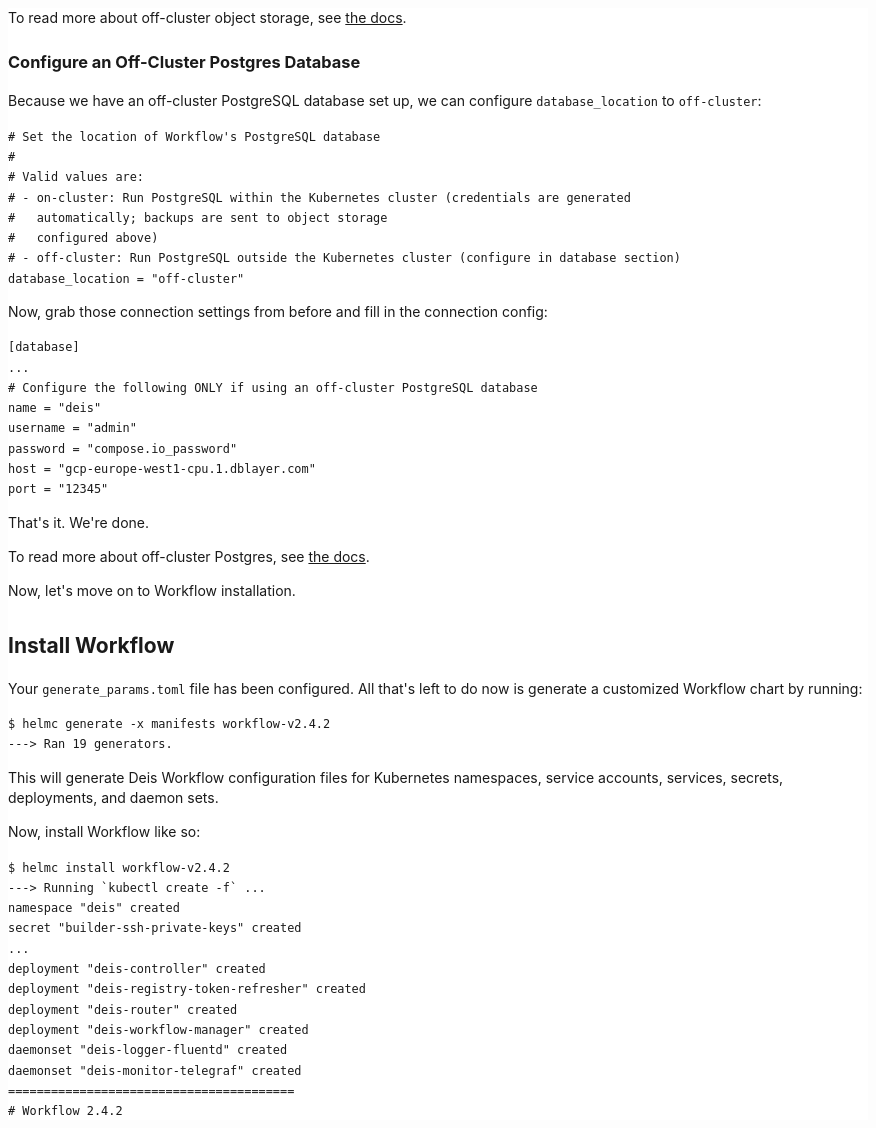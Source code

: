 To read more about off-cluster object storage, see [the docs](https://deis.com/docs/workflow/installing-workflow/configuring-object-storage/).

### Configure an Off-Cluster Postgres Database

Because we have an off-cluster PostgreSQL database set up, we can configure `database_location` to `off-cluster`:

```
# Set the location of Workflow's PostgreSQL database
#
# Valid values are:
# - on-cluster: Run PostgreSQL within the Kubernetes cluster (credentials are generated
#   automatically; backups are sent to object storage
#   configured above)
# - off-cluster: Run PostgreSQL outside the Kubernetes cluster (configure in database section)
database_location = "off-cluster"
```

Now, grab those connection settings from before and fill in the connection config:

```
[database]
...
# Configure the following ONLY if using an off-cluster PostgreSQL database
name = "deis"
username = "admin"
password = "compose.io_password"
host = "gcp-europe-west1-cpu.1.dblayer.com"
port = "12345"
```

That's it. We're done.

To read more about off-cluster Postgres, see [the docs](https://deis.com/docs/workflow/installing-workflow/configuring-postgres/).

Now, let's move on to Workflow installation.

## Install Workflow

Your `generate_params.toml` file has been configured. All that's left to do now is generate a customized Workflow chart by running:

```
$ helmc generate -x manifests workflow-v2.4.2
---> Ran 19 generators.
```

This will generate Deis Workflow configuration files for Kubernetes namespaces, service accounts, services, secrets, deployments, and daemon sets.

Now, install Workflow like so:

```
$ helmc install workflow-v2.4.2
---> Running `kubectl create -f` ...
namespace "deis" created
secret "builder-ssh-private-keys" created
...
deployment "deis-controller" created
deployment "deis-registry-token-refresher" created
deployment "deis-router" created
deployment "deis-workflow-manager" created
daemonset "deis-logger-fluentd" created
daemonset "deis-monitor-telegraf" created
========================================
# Workflow 2.4.2
```

